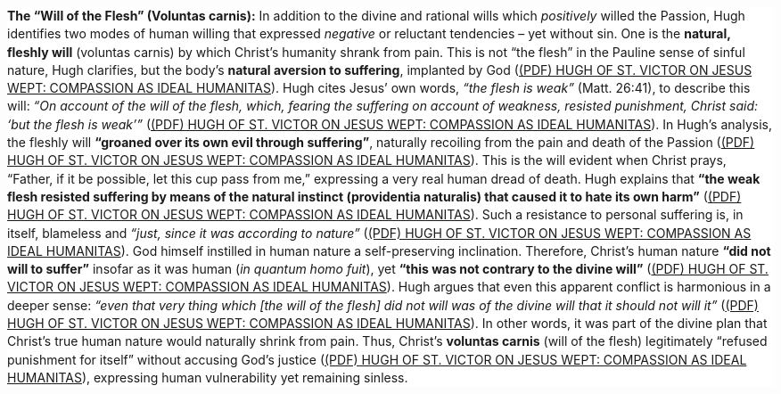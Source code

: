 **The “Will of the Flesh” (Voluntas carnis):** In addition to the divine and rational wills which *positively* willed the Passion, Hugh identifies two modes of human willing that expressed *negative* or reluctant tendencies – yet without sin. One is the **natural, fleshly will** (voluntas carnis) by which Christ’s humanity shrank from pain. This is not “the flesh” in the Pauline sense of sinful nature, Hugh clarifies, but the body’s **natural aversion to suffering**, implanted by God ([(PDF) HUGH OF ST. VICTOR ON JESUS WEPT: COMPASSION AS IDEAL HUMANITAS](https://www.academia.edu/682572/HUGH_OF_ST_VICTOR_ON_JESUS_WEPT_COMPASSION_AS_IDEAL_HUMANITAS#:~:text=STUDIES%20cording%20to%20the%20flesh,is%20divinely%20intended%20and%20providentially)). Hugh cites Jesus’ own words, *“the flesh is weak”* (Matt. 26:41), to describe this will: *“On account of the will of the flesh, which, fearing the suffering on account of weakness, resisted punishment, Christ said: ‘but the flesh is weak’”* ([(PDF) HUGH OF ST. VICTOR ON JESUS WEPT: COMPASSION AS IDEAL HUMANITAS](https://www.academia.edu/682572/HUGH_OF_ST_VICTOR_ON_JESUS_WEPT_COMPASSION_AS_IDEAL_HUMANITAS#:~:text=STUDIES%20cording%20to%20the%20flesh,%E2%80%9D30%20For%20Hugh)). In Hugh’s analysis, the fleshly will **“groaned over its own evil through suffering”**, naturally recoiling from the pain and death of the Passion ([(PDF) HUGH OF ST. VICTOR ON JESUS WEPT: COMPASSION AS IDEAL HUMANITAS](https://www.academia.edu/682572/HUGH_OF_ST_VICTOR_ON_JESUS_WEPT_COMPASSION_AS_IDEAL_HUMANITAS#:~:text=STUDIES%20cording%20to%20the%20flesh,%E2%80%9D30%20For%20Hugh)). This is the will evident when Christ prays, “Father, if it be possible, let this cup pass from me,” expressing a very real human dread of death. Hugh explains that **“the weak flesh resisted suffering by means of the natural instinct (providentia naturalis) that caused it to hate its own harm”** ([(PDF) HUGH OF ST. VICTOR ON JESUS WEPT: COMPASSION AS IDEAL HUMANITAS](https://www.academia.edu/682572/HUGH_OF_ST_VICTOR_ON_JESUS_WEPT_COMPASSION_AS_IDEAL_HUMANITAS#:~:text=resistance%20to%20physical%20suffering,Christ%20regarding%20his%20passion%E2%80%94the%20rational)). Such a resistance to personal suffering is, in itself, blameless and *“just, since it was according to nature”* ([(PDF) HUGH OF ST. VICTOR ON JESUS WEPT: COMPASSION AS IDEAL HUMANITAS](https://www.academia.edu/682572/HUGH_OF_ST_VICTOR_ON_JESUS_WEPT_COMPASSION_AS_IDEAL_HUMANITAS#:~:text=each%20will%20has%20its%20own,justitiae%20condoluit%20miseriae%2C%20quemadmodum%20secundum)). God himself instilled in human nature a self-preserving inclination. Therefore, Christ’s human nature **“did not will to suffer”** insofar as it was human (*in quantum homo fuit*), yet **“this was not contrary to the divine will”** ([(PDF) HUGH OF ST. VICTOR ON JESUS WEPT: COMPASSION AS IDEAL HUMANITAS](https://www.academia.edu/682572/HUGH_OF_ST_VICTOR_ON_JESUS_WEPT_COMPASSION_AS_IDEAL_HUMANITAS#:~:text=%28PL%20176,dictates%20regarding%20the%20necessity%20of)). Hugh argues that even this apparent conflict is harmonious in a deeper sense: *“even that very thing which [the will of the flesh] did not will was of the divine will that it should not will it”* ([(PDF) HUGH OF ST. VICTOR ON JESUS WEPT: COMPASSION AS IDEAL HUMANITAS](https://www.academia.edu/682572/HUGH_OF_ST_VICTOR_ON_JESUS_WEPT_COMPASSION_AS_IDEAL_HUMANITAS#:~:text=rational%20will%20approving%20and%20following,Quat)). In other words, it was part of the divine plan that Christ’s true human nature would naturally shrink from pain. Thus, Christ’s **voluntas carnis** (will of the flesh) legitimately “refused punishment for itself” without accusing God’s justice ([(PDF) HUGH OF ST. VICTOR ON JESUS WEPT: COMPASSION AS IDEAL HUMANITAS](https://www.academia.edu/682572/HUGH_OF_ST_VICTOR_ON_JESUS_WEPT_COMPASSION_AS_IDEAL_HUMANITAS#:~:text=anoth,In%20turn%2C%20this%20diversity%20of)), expressing human vulnerability yet remaining sinless. 
